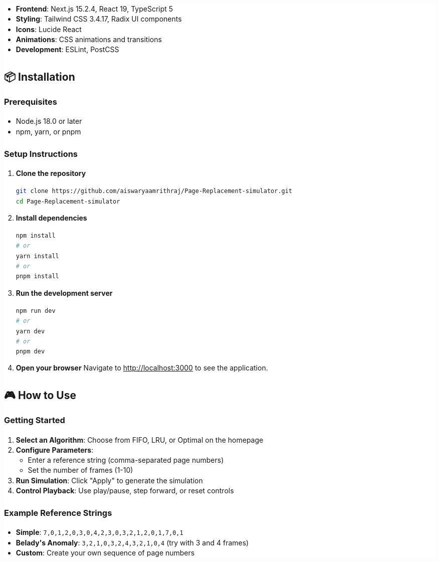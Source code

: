 - **Frontend**: Next.js 15.2.4, React 19, TypeScript 5
- **Styling**: Tailwind CSS 3.4.17, Radix UI components
- **Icons**: Lucide React
- **Animations**: CSS animations and transitions
- **Development**: ESLint, PostCSS

## 📦 Installation

### Prerequisites
- Node.js 18.0 or later
- npm, yarn, or pnpm

### Setup Instructions

1. **Clone the repository**
   ```bash
   git clone https://github.com/aiswaryaamrithraj/Page-Replacement-simulator.git
   cd Page-Replacement-simulator
   ```

2. **Install dependencies**
   ```bash
   npm install
   # or
   yarn install
   # or
   pnpm install
   ```

3. **Run the development server**
   ```bash
   npm run dev
   # or
   yarn dev
   # or
   pnpm dev
   ```

4. **Open your browser**
   Navigate to [http://localhost:3000](http://localhost:3000) to see the application.

## 🎮 How to Use

### Getting Started
1. **Select an Algorithm**: Choose from FIFO, LRU, or Optimal on the homepage
2. **Configure Parameters**: 
   - Enter a reference string (comma-separated page numbers)
   - Set the number of frames (1-10)
3. **Run Simulation**: Click "Apply" to generate the simulation
4. **Control Playback**: Use play/pause, step forward, or reset controls

### Example Reference Strings
- **Simple**: `7,0,1,2,0,3,0,4,2,3,0,3,2,1,2,0,1,7,0,1`
- **Belady's Anomaly**: `3,2,1,0,3,2,4,3,2,1,0,4` (try with 3 and 4 frames)
- **Custom**: Create your own sequence of page numbers
